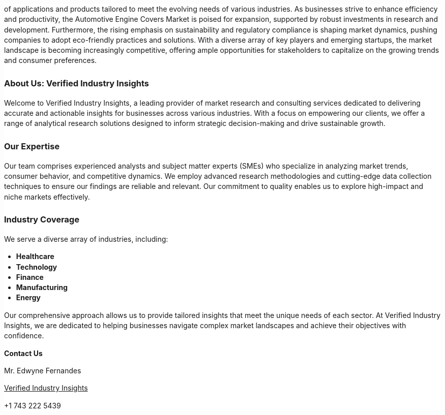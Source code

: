 of applications and products tailored to meet the evolving needs of various industries. As businesses strive to enhance efficiency and productivity, the Automotive Engine Covers Market is poised for expansion, supported by robust investments in research and development. Furthermore, the rising emphasis on sustainability and regulatory compliance is shaping market dynamics, pushing companies to adopt eco-friendly practices and solutions. With a diverse array of key players and emerging startups, the market landscape is becoming increasingly competitive, offering ample opportunities for stakeholders to capitalize on the growing trends and consumer preferences.</p><h3>About Us: Verified Industry Insights</h3><p>Welcome to Verified Industry Insights, a leading provider of market research and consulting services dedicated to delivering accurate and actionable insights for businesses across various industries. With a focus on empowering our clients, we offer a range of analytical research solutions designed to inform strategic decision-making and drive sustainable growth.</p><h3>Our Expertise</h3><p>Our team comprises experienced analysts and subject matter experts (SMEs) who specialize in analyzing market trends, consumer behavior, and competitive dynamics. We employ advanced research methodologies and cutting-edge data collection techniques to ensure our findings are reliable and relevant. Our commitment to quality enables us to explore high-impact and niche markets effectively.</p><h3>Industry Coverage</h3><p>We serve a diverse array of industries, including:</p><ul><li><strong>Healthcare</strong></li><li><strong>Technology</strong></li><li><strong>Finance</strong></li><li><strong>Manufacturing</strong></li><li><strong>Energy</strong></li></ul><p>Our comprehensive approach allows us to provide tailored insights that meet the unique needs of each sector. At Verified Industry Insights, we are dedicated to helping businesses navigate complex market landscapes and achieve their objectives with confidence.</p><p><strong>Contact Us</strong></p><p>Mr. Edwyne Fernandes</p><p><a href="https://www.verifiedindustryinsights.com/">Verified Industry Insights</a></p><p>+1 743 222 5439</p>
